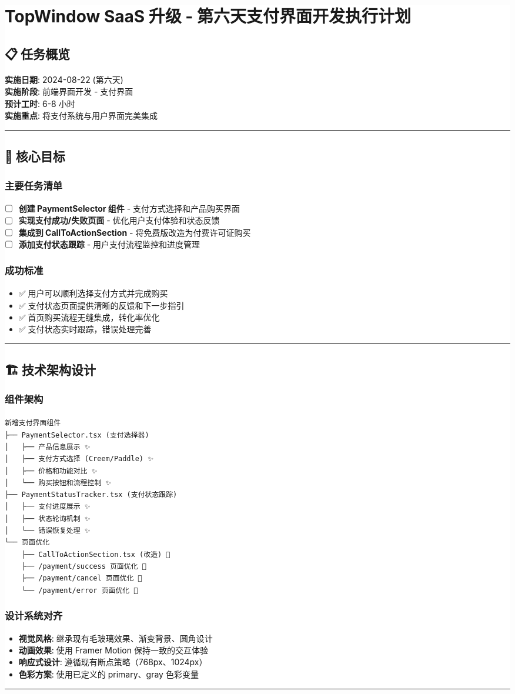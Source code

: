 # TopWindow SaaS 升级 - 第六天支付界面开发执行计划

## 📋 任务概览

**实施日期**: 2024-08-22 (第六天)  
**实施阶段**: 前端界面开发 - 支付界面  
**预计工时**: 6-8 小时  
**实施重点**: 将支付系统与用户界面完美集成

---

## 🎯 核心目标

### 主要任务清单
- [ ] **创建 PaymentSelector 组件** - 支付方式选择和产品购买界面
- [ ] **实现支付成功/失败页面** - 优化用户支付体验和状态反馈  
- [ ] **集成到 CallToActionSection** - 将免费版改造为付费许可证购买
- [ ] **添加支付状态跟踪** - 用户支付流程监控和进度管理

### 成功标准
- ✅ 用户可以顺利选择支付方式并完成购买
- ✅ 支付状态页面提供清晰的反馈和下一步指引
- ✅ 首页购买流程无缝集成，转化率优化
- ✅ 支付状态实时跟踪，错误处理完善

---

## 🏗️ 技术架构设计

### 组件架构
```
新增支付界面组件
├── PaymentSelector.tsx (支付选择器)
│   ├── 产品信息展示 ✨
│   ├── 支付方式选择 (Creem/Paddle) ✨
│   ├── 价格和功能对比 ✨
│   └── 购买按钮和流程控制 ✨
├── PaymentStatusTracker.tsx (支付状态跟踪)
│   ├── 支付进度展示 ✨
│   ├── 状态轮询机制 ✨
│   └── 错误恢复处理 ✨
└── 页面优化
    ├── CallToActionSection.tsx (改造) 🔄
    ├── /payment/success 页面优化 🔄
    ├── /payment/cancel 页面优化 🔄
    └── /payment/error 页面优化 🔄
```

### 设计系统对齐
- **视觉风格**: 继承现有毛玻璃效果、渐变背景、圆角设计
- **动画效果**: 使用 Framer Motion 保持一致的交互体验
- **响应式设计**: 遵循现有断点策略（768px、1024px）
- **色彩方案**: 使用已定义的 primary、gray 色彩变量

---